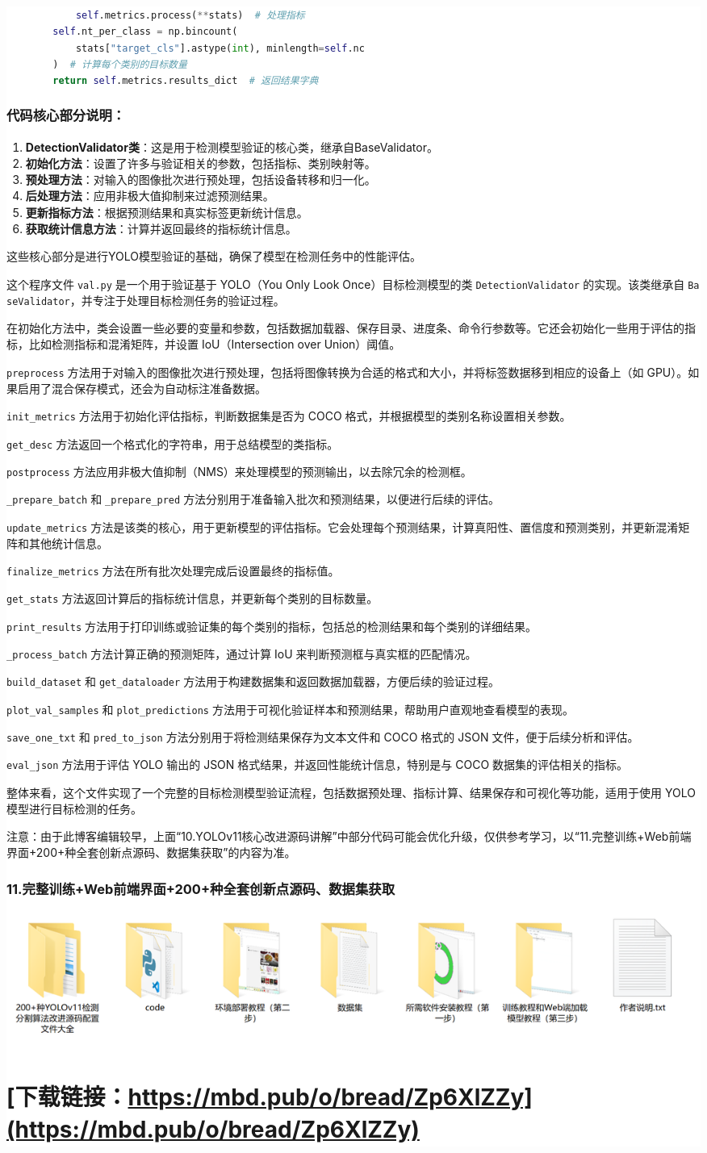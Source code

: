 ```python
            self.metrics.process(**stats)  # 处理指标
        self.nt_per_class = np.bincount(
            stats["target_cls"].astype(int), minlength=self.nc
        )  # 计算每个类别的目标数量
        return self.metrics.results_dict  # 返回结果字典
```

### 代码核心部分说明：
1. **DetectionValidator类**：这是用于检测模型验证的核心类，继承自BaseValidator。
2. **初始化方法**：设置了许多与验证相关的参数，包括指标、类别映射等。
3. **预处理方法**：对输入的图像批次进行预处理，包括设备转移和归一化。
4. **后处理方法**：应用非极大值抑制来过滤预测结果。
5. **更新指标方法**：根据预测结果和真实标签更新统计信息。
6. **获取统计信息方法**：计算并返回最终的指标统计信息。

这些核心部分是进行YOLO模型验证的基础，确保了模型在检测任务中的性能评估。

这个程序文件 `val.py` 是一个用于验证基于 YOLO（You Only Look Once）目标检测模型的类 `DetectionValidator` 的实现。该类继承自 `BaseValidator`，并专注于处理目标检测任务的验证过程。

在初始化方法中，类会设置一些必要的变量和参数，包括数据加载器、保存目录、进度条、命令行参数等。它还会初始化一些用于评估的指标，比如检测指标和混淆矩阵，并设置 IoU（Intersection over Union）阈值。

`preprocess` 方法用于对输入的图像批次进行预处理，包括将图像转换为合适的格式和大小，并将标签数据移到相应的设备上（如 GPU）。如果启用了混合保存模式，还会为自动标注准备数据。

`init_metrics` 方法用于初始化评估指标，判断数据集是否为 COCO 格式，并根据模型的类别名称设置相关参数。

`get_desc` 方法返回一个格式化的字符串，用于总结模型的类指标。

`postprocess` 方法应用非极大值抑制（NMS）来处理模型的预测输出，以去除冗余的检测框。

`_prepare_batch` 和 `_prepare_pred` 方法分别用于准备输入批次和预测结果，以便进行后续的评估。

`update_metrics` 方法是该类的核心，用于更新模型的评估指标。它会处理每个预测结果，计算真阳性、置信度和预测类别，并更新混淆矩阵和其他统计信息。

`finalize_metrics` 方法在所有批次处理完成后设置最终的指标值。

`get_stats` 方法返回计算后的指标统计信息，并更新每个类别的目标数量。

`print_results` 方法用于打印训练或验证集的每个类别的指标，包括总的检测结果和每个类别的详细结果。

`_process_batch` 方法计算正确的预测矩阵，通过计算 IoU 来判断预测框与真实框的匹配情况。

`build_dataset` 和 `get_dataloader` 方法用于构建数据集和返回数据加载器，方便后续的验证过程。

`plot_val_samples` 和 `plot_predictions` 方法用于可视化验证样本和预测结果，帮助用户直观地查看模型的表现。

`save_one_txt` 和 `pred_to_json` 方法分别用于将检测结果保存为文本文件和 COCO 格式的 JSON 文件，便于后续分析和评估。

`eval_json` 方法用于评估 YOLO 输出的 JSON 格式结果，并返回性能统计信息，特别是与 COCO 数据集的评估相关的指标。

整体来看，这个文件实现了一个完整的目标检测模型验证流程，包括数据预处理、指标计算、结果保存和可视化等功能，适用于使用 YOLO 模型进行目标检测的任务。

注意：由于此博客编辑较早，上面“10.YOLOv11核心改进源码讲解”中部分代码可能会优化升级，仅供参考学习，以“11.完整训练+Web前端界面+200+种全套创新点源码、数据集获取”的内容为准。

### 11.完整训练+Web前端界面+200+种全套创新点源码、数据集获取

![19.png](19.png)


# [下载链接：https://mbd.pub/o/bread/Zp6XlZZy](https://mbd.pub/o/bread/Zp6XlZZy)